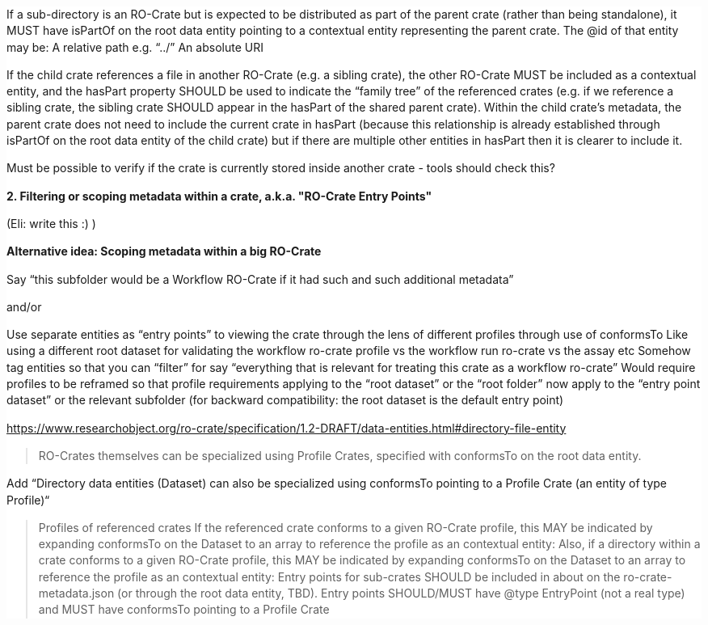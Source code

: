 If a sub-directory is an RO-Crate but is expected to be distributed as part of the parent crate (rather than being standalone), it MUST have isPartOf on the root data entity pointing to a contextual entity representing the parent crate. The @id of that entity may be:
A relative path e.g. “../”
An absolute URI

If the child crate references a file in another RO-Crate (e.g. a sibling crate), the other RO-Crate MUST be included as a contextual entity, and the hasPart property SHOULD be used to indicate the “family tree” of the referenced crates (e.g. if we reference a sibling crate, the sibling crate SHOULD appear in the hasPart of the shared parent crate).
Within the child crate’s metadata, the parent crate does not need to include the current crate in hasPart (because this relationship is already established through isPartOf on the root data entity of the child crate) but if there are multiple other entities in hasPart then it is clearer to include it.

Must be possible to verify if the crate is currently stored inside another crate - tools should check this?

**2. Filtering or scoping metadata within a crate, a.k.a. "RO-Crate Entry Points"**

(Eli: write this :) )

**Alternative idea: Scoping metadata within a big RO-Crate**

Say “this subfolder would be a Workflow RO-Crate if it had such and such additional metadata”

and/or

Use separate entities as “entry points” to viewing the crate through the lens of different profiles through use of conformsTo
Like using a different root dataset for validating the workflow ro-crate profile vs the workflow run ro-crate vs the assay etc
Somehow tag entities so that you can “filter” for say “everything that is relevant for treating this crate as a workflow ro-crate”
Would require profiles to be reframed so that profile requirements applying to the “root dataset” or the “root folder” now apply to the “entry point dataset” or the relevant subfolder (for backward compatibility: the root dataset is the default entry point)

https://www.researchobject.org/ro-crate/specification/1.2-DRAFT/data-entities.html#directory-file-entity
> RO-Crates themselves can be specialized using Profile Crates, specified with conformsTo on the root data entity.


Add “Directory data entities (Dataset) can also be specialized using conformsTo pointing to a Profile Crate (an entity of type Profile)“


> Profiles of referenced crates
> If the referenced crate conforms to a given RO-Crate profile, this MAY be indicated by expanding conformsTo on the Dataset to an array to reference the profile as an contextual entity:
Also, if a directory within a crate conforms to a given RO-Crate profile, this MAY be indicated by expanding conformsTo on the Dataset to an array to reference the profile as an contextual entity:
Entry points for sub-crates SHOULD be included in about on the ro-crate-metadata.json (or through the root data entity, TBD). Entry points SHOULD/MUST have @type EntryPoint (not a real type) and MUST have conformsTo pointing to a Profile Crate
